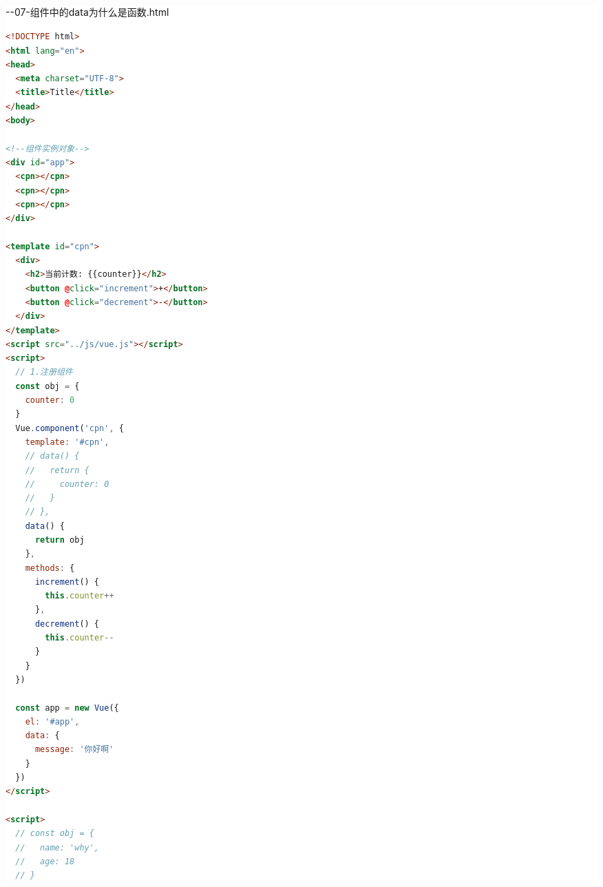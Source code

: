 --07-组件中的data为什么是函数.html

```html
<!DOCTYPE html>
<html lang="en">
<head>
  <meta charset="UTF-8">
  <title>Title</title>
</head>
<body>

<!--组件实例对象-->
<div id="app">
  <cpn></cpn>
  <cpn></cpn>
  <cpn></cpn>
</div>

<template id="cpn">
  <div>
    <h2>当前计数: {{counter}}</h2>
    <button @click="increment">+</button>
    <button @click="decrement">-</button>
  </div>
</template>
<script src="../js/vue.js"></script>
<script>
  // 1.注册组件
  const obj = {
    counter: 0
  }
  Vue.component('cpn', {
    template: '#cpn',
    // data() {
    //   return {
    //     counter: 0
    //   }
    // },
    data() {
      return obj
    },
    methods: {
      increment() {
        this.counter++
      },
      decrement() {
        this.counter--
      }
    }
  })

  const app = new Vue({
    el: '#app',
    data: {
      message: '你好啊'
    }
  })
</script>

<script>
  // const obj = {
  //   name: 'why',
  //   age: 18
  // }
```